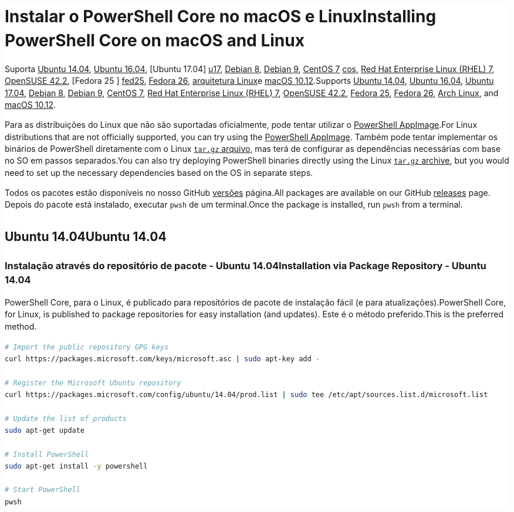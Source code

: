 # <a name="installing-powershell-core-on-macos-and-linux"></a><span data-ttu-id="aa2c5-101">Instalar o PowerShell Core no macOS e Linux</span><span class="sxs-lookup"><span data-stu-id="aa2c5-101">Installing PowerShell Core on macOS and Linux</span></span>

<span data-ttu-id="aa2c5-102">Suporta [Ubuntu 14.04][u14], [Ubuntu 16.04][u16], [Ubuntu 17.04] [ u17], [Debian 8][deb8], [Debian 9][deb9], [CentOS 7] [ cos], [Red Hat Enterprise Linux (RHEL) 7][rhel7], [OpenSUSE 42.2][opensuse], [Fedora 25 ] [ fed25], [Fedora 26][fed26], [arquitetura Linux][arch]e [macOS 10.12][mac].</span><span class="sxs-lookup"><span data-stu-id="aa2c5-102">Supports [Ubuntu 14.04][u14], [Ubuntu 16.04][u16], [Ubuntu 17.04][u17], [Debian 8][deb8], [Debian 9][deb9], [CentOS 7][cos], [Red Hat Enterprise Linux (RHEL) 7][rhel7], [OpenSUSE 42.2][opensuse], [Fedora 25][fed25], [Fedora 26][fed26], [Arch Linux][arch], and [macOS 10.12][mac].</span></span>

<span data-ttu-id="aa2c5-103">Para as distribuições do Linux que não são suportadas oficialmente, pode tentar utilizar o [PowerShell AppImage][lai].</span><span class="sxs-lookup"><span data-stu-id="aa2c5-103">For Linux distributions that are not officially supported, you can try using the [PowerShell AppImage][lai].</span></span> <span data-ttu-id="aa2c5-104">Também pode tentar implementar os binários de PowerShell diretamente com o Linux [ `tar.gz` arquivo][tar], mas terá de configurar as dependências necessárias com base no SO em passos separados.</span><span class="sxs-lookup"><span data-stu-id="aa2c5-104">You can also try deploying PowerShell binaries directly using the Linux [`tar.gz` archive][tar], but you would need to set up the necessary dependencies based on the OS in separate steps.</span></span>

<span data-ttu-id="aa2c5-105">Todos os pacotes estão disponíveis no nosso GitHub [versões][] página.</span><span class="sxs-lookup"><span data-stu-id="aa2c5-105">All packages are available on our GitHub [releases][] page.</span></span> <span data-ttu-id="aa2c5-106">Depois do pacote está instalado, executar `pwsh` de um terminal.</span><span class="sxs-lookup"><span data-stu-id="aa2c5-106">Once the package is installed, run `pwsh` from a terminal.</span></span>

[u14]: #ubuntu-1404
[u16]: #ubuntu-1604
[u17]: #ubuntu-1704
[deb8]: #debian-8
[deb9]: #debian-9
[cos]: #centos-7
[rhel7]: #red-hat-enterprise-linux-rhel-7
[opensuse]: #opensuse-422
[fed25]: #fedora-25
[fed26]: #fedora-26
[arch]: #arch-linux
[lai]: #linux-appimage
[mac]: #macos-1012
[tar]: #binary-archives

## <a name="ubuntu-1404"></a><span data-ttu-id="aa2c5-107">Ubuntu 14.04</span><span class="sxs-lookup"><span data-stu-id="aa2c5-107">Ubuntu 14.04</span></span>

### <a name="installation-via-package-repository---ubuntu-1404"></a><span data-ttu-id="aa2c5-108">Instalação através do repositório de pacote - Ubuntu 14.04</span><span class="sxs-lookup"><span data-stu-id="aa2c5-108">Installation via Package Repository - Ubuntu 14.04</span></span>

<span data-ttu-id="aa2c5-109">PowerShell Core, para o Linux, é publicado para repositórios de pacote de instalação fácil (e para atualizações).</span><span class="sxs-lookup"><span data-stu-id="aa2c5-109">PowerShell Core, for Linux, is published to package repositories for easy installation (and updates).</span></span> <span data-ttu-id="aa2c5-110">Este é o método preferido.</span><span class="sxs-lookup"><span data-stu-id="aa2c5-110">This is the preferred method.</span></span>

```sh
# Import the public repository GPG keys
curl https://packages.microsoft.com/keys/microsoft.asc | sudo apt-key add -

# Register the Microsoft Ubuntu repository
curl https://packages.microsoft.com/config/ubuntu/14.04/prod.list | sudo tee /etc/apt/sources.list.d/microsoft.list

# Update the list of products
sudo apt-get update

# Install PowerShell
sudo apt-get install -y powershell

# Start PowerShell
pwsh
```


[CentOS 7]: https://www.centos.org/download/
[arquitetura Linux]: https://www.archlinux.org/download/
[Arch Linux]: https://www.archlinux.org/download/
[arch-release]: https://aur.archlinux.org/packages/powershell/
[arch-git]: https://aur.archlinux.org/packages/powershell-git/
[arch-bin]: https://aur.archlinux.org/packages/powershell-bin/
[appimage]: http://appimage.org/
[brew]: http://brew.sh/
[cask]: https://caskroom.github.io/
[amazon-dockerfile]: https://github.com/PowerShell/PowerShell/blob/master/docker/community/amazonlinux/Dockerfile
[versões]: https://github.com/PowerShell/PowerShell/releases/latest
[releases]: https://github.com/PowerShell/PowerShell/releases/latest
[xdg-bds]: https://specifications.freedesktop.org/basedir-spec/basedir-spec-latest.html